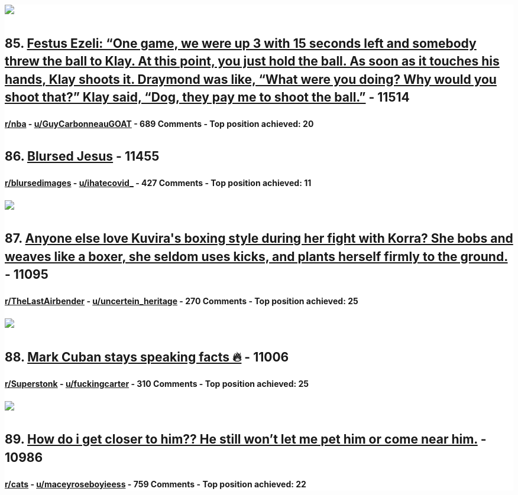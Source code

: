 <a href="https://www.psypost.org/2021/08/study-suggests-that-feeling-sexually-desired-by-ones-partner-is-more-important-for-men-than-we-think-61734?utm_source=dlvr.it&amp;utm_medium=facebook"><img src="https://b.thumbs.redditmedia.com/iaSyWMCKRyyyVxtfQTxrKy6iBJSZG70g5WiTSpoBaPo.jpg"></img></a>

## 85. [Festus Ezeli: “One game, we were up 3 with 15 seconds left and somebody threw the ball to Klay. At this point, you just hold the ball. As soon as it touches his hands, Klay shoots it. Draymond was like, “What were you doing? Why would you shoot that?” Klay said, “Dog, they pay me to shoot the ball.”](http://reddit.com/r/nba/comments/pa1izw/festus_ezeli_one_game_we_were_up_3_with_15/) - 11514
#### [r/nba](http://reddit.com/r/nba) - [u/GuyCarbonneauGOAT](http://reddit.com/u/GuyCarbonneauGOAT) - 689 Comments - Top position achieved: 20

## 86. [Blursed Jesus](http://reddit.com/r/blursedimages/comments/padubp/blursed_jesus/) - 11455
#### [r/blursedimages](http://reddit.com/r/blursedimages) - [u/ihatecovid_](http://reddit.com/u/ihatecovid_) - 427 Comments - Top position achieved: 11

<a href="https://v.redd.it/hxwkti98p7j71"><img src="https://b.thumbs.redditmedia.com/Ut1079_vzJ-ui2rfCRqab4wGK4iWY77aArEHTtgyc3Q.jpg"></img></a>

## 87. [Anyone else love Kuvira's boxing style during her fight with Korra? She bobs and weaves like a boxer, she seldom uses kicks, and plants herself firmly to the ground.](http://reddit.com/r/TheLastAirbender/comments/pa5cin/anyone_else_love_kuviras_boxing_style_during_her/) - 11095
#### [r/TheLastAirbender](http://reddit.com/r/TheLastAirbender) - [u/uncertein_heritage](http://reddit.com/u/uncertein_heritage) - 270 Comments - Top position achieved: 25

<a href="https://i.redd.it/4njboh6db5j71.gif"><img src="https://b.thumbs.redditmedia.com/HXzb2HkpoNzVgBeYUO1-Z-c2pHC7xxst0Ax9v3tB08o.jpg"></img></a>

## 88. [Mark Cuban stays speaking facts 🔥](http://reddit.com/r/Superstonk/comments/pa7f8o/mark_cuban_stays_speaking_facts/) - 11006
#### [r/Superstonk](http://reddit.com/r/Superstonk) - [u/fuckingcarter](http://reddit.com/u/fuckingcarter) - 310 Comments - Top position achieved: 25

<a href="https://i.redd.it/1hcgos11x5j71.jpg"><img src="https://a.thumbs.redditmedia.com/awu-0z9K_dl2287BPf3mHp1Pgt5fCwgo-pZ9dzv7k68.jpg"></img></a>

## 89. [How do i get closer to him?? He still won’t let me pet him or come near him.](http://reddit.com/r/cats/comments/pa6t9h/how_do_i_get_closer_to_him_he_still_wont_let_me/) - 10986
#### [r/cats](http://reddit.com/r/cats) - [u/maceyroseboyieess](http://reddit.com/u/maceyroseboyieess) - 759 Comments - Top position achieved: 22
